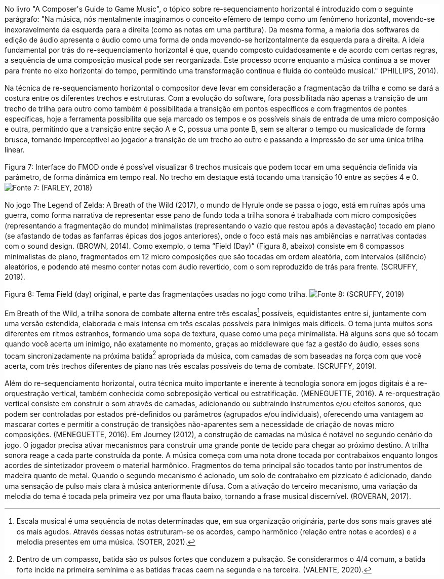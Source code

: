 No livro "A Composer's Guide to Game Music", o tópico sobre re-sequenciamento horizontal é introduzido com o seguinte parágrafo:
"Na música, nós mentalmente imaginamos o conceito efêmero de tempo como um fenômeno horizontal, movendo-se inexoravelmente da esquerda para a direita (como as notas em uma partitura). Da mesma forma, a maioria dos softwares de edição de áudio apresenta o áudio como uma forma de onda movendo-se horizontalmente da esquerda para a direita. A ideia fundamental por trás do re-sequenciamento horizontal é que, quando composto cuidadosamente e de acordo com certas regras, a sequência de uma composição musical pode ser reorganizada. Este processo ocorre enquanto a música continua a se mover para frente no eixo horizontal do tempo, permitindo uma transformação contínua e fluida do conteúdo musical." (PHILLIPS, 2014).

Na técnica de re-sequenciamento horizontal o compositor deve levar em consideração a fragmentação da trilha e como se dará a costura entre os diferentes trechos e estruturas. Com a evolução do software, fora possibilitada não apenas a transição de um trecho de trilha para outro como também é possibilitada a transição em pontos específicos e com fragmentos de pontes específicas, hoje a ferramenta possibilita que seja marcado os tempos e os possíveis sinais de entrada de uma micro composição e outra, permitindo que a transição entre seção A e C, possua uma ponte B, sem se alterar o tempo ou musicalidade de forma brusca, tornando imperceptível ao jogador a transição de um trecho ao outro e passando a impressão de ser uma única trilha linear.

Figura 7: Interface do FMOD onde é possível visualizar 6 trechos musicais que podem tocar em uma sequência definida via parâmetro, de forma dinâmica em tempo real. No trecho em destaque está tocando uma transição 10 entre as seções 4 e 0.
![Fonte 7: (FARLEY, 2018)](https://www.bermeo.dev/unibf23/img/fig7.jpg)

No jogo The Legend of Zelda: A Breath of the Wild (2017), o mundo de Hyrule onde se passa o jogo, está em ruínas após uma guerra, como forma narrativa de representar esse pano de fundo toda a trilha sonora é trabalhada com micro composições (representando a fragmentação do mundo) minimalistas (representando o vazio que restou após a devastação) tocado em piano (se afastando de todas as fanfarras épicas dos jogos anteriores), onde o foco está mais nas ambiências e narrativas contadas com o sound design. (BROWN, 2014). Como exemplo, o tema “Field (Day)” (Figura 8, abaixo) consiste em 6 compassos minimalistas de piano, fragmentados em 12 micro composições que são tocadas em ordem aleatória, com intervalos (silêncio) aleatórios, e podendo até mesmo conter notas com áudio revertido, com o som reproduzido de trás para frente. (SCRUFFY, 2019).

Figura 8: Tema Field (day) original, e parte das fragmentações usadas no jogo como trilha.
![Fonte 8: (SCRUFFY, 2019)](https://www.bermeo.dev/unibf23/img/fig8.jpg)

Em Breath of the Wild, a trilha sonora de combate alterna entre três escalas[^38] possíveis, equidistantes entre si, juntamente com uma versão estendida, elaborada e mais intensa em três escalas possíveis para inimigos mais difíceis. O tema junta muitos sons diferentes em ritmos estranhos, formando uma sopa de textura, quase como uma peça minimalista. Há alguns sons que só tocam quando você acerta um inimigo, não exatamente no momento, graças ao middleware que faz a gestão do áudio, esses sons tocam sincronizadamente na próxima batida[^39] apropriada da música, com camadas de som baseadas na força com que você acerta, com três trechos diferentes de piano nas três escalas possíveis do tema de combate. (SCRUFFY, 2019).

Além do re-sequenciamento horizontal, outra técnica muito importante e inerente à tecnologia sonora em jogos digitais é a re-orquestração vertical, também conhecida como sobreposição vertical ou estratificação. (MENEGUETTE, 2016). A re-orquestração vertical consiste em construir o som através de camadas, adicionando ou subtraindo instrumentos e/ou efeitos sonoros, que podem ser controladas por estados pré-definidos ou parâmetros (agrupados e/ou individuais), oferecendo uma vantagem ao mascarar cortes e permitir a construção de transições não-aparentes sem a necessidade de criação de novas micro composições. (MENEGUETTE, 2016). Em Journey (2012), a construção de camadas na música é notável no segundo cenário do jogo. O jogador precisa ativar mecanismos para construir uma grande ponte de tecido para chegar ao próximo destino. A trilha sonora reage a cada parte construída da ponte. A música começa com uma nota drone tocada por contrabaixos enquanto longos acordes de sintetizador proveem o material harmônico. Fragmentos do tema principal são tocados tanto por instrumentos de madeira quanto de metal. Quando o segundo mecanismo é acionado, um solo de contrabaixo em pizzicato é adicionado, dando uma sensação de pulso mais clara à música anteriormente difusa. Com a ativação do terceiro mecanismo, uma variação da melodia do tema é tocada pela primeira vez por uma flauta baixo, tornando a frase musical discernível. (ROVERAN, 2017).


[^1]: O termo production designer (ou “designer de produção”) basicamente define o que costumamos chamar de diretor de arte – já que, nos Estados Unidos, art diretor significa cenógrafo. Aqui no Brasil, o primeiro longa em que um profissional assinou essa função foi “O Beijo da Mulher Aranha” em 1985. (KREUTZ, 2017)
[^2]: Uma obra costuma ser construída em três etapas. A pré-produção é onde o roteiro é elaborado e
[^3]: AAA ou Triple A é usado para classificar aqueles jogos feitos por grandes empresas que gastam bastante dinheiro no marketing e criação de seu jogo. Hoje em dia o termo AAA é usado em jogos que nem mesmo foram lançados e virou mais uma frase usada pelas produtoras conquistarem a atenção dos jogadores e não é considerado um selo de qualidade baseado em nenhuma métrica. (NOVAES, 2018)
[^4]: Período da história que se estendeu do século V ao século XV (BEZERRA, 2021).
[^5]: Em português, obra de arte total, é um conceito estético oriundo do romantismo alemão do século XIX. Geralmente associado ao compositor alemão Richard Wagner, o termo refere-se à conjugação de música, teatro, canto, dança e artes plásticas, em uma única obra de arte. Wagner acreditava que, na antiga tragédia grega, esses elementos estavam unidos, mas, em algum momento, separaram-se. O compositor criticava o estado da ópera do seu tempo, em que toda ênfase era dada à música, em detrimento da qualidade do drama. (FERREIRA DA SILVA, 2018).
[^6]: O anel de nibelungo, em português.
[^7]: Motivo condutor, em português, conjunto de notas recorrente que denota um personagem ou suas lembranças. Os motivos foram muito usados, com sofisticação inédita em O anel de Wagner, em que todo o tecido musical – em especial na orquestra- foi criado a partir de fragmentos melódicos associados a diferentes personagens, ideias ou estados de alma. (GLOBO LIVROS, 2019).
[^8]: O poema sinfônico foi criado por Liszt, é uma obra para orquestra em um só movimento e também de sentido descritivo, mas geralmente mais longa e de construção mais livre. Para trazer unidade à música, ele usou o que chamava de transformação temática; essa expressão pomposa significa apenas que um tema básico é recorrente por toda a peça, mas em contínua transformação, de caráter e de espírito, de modo a corresponder a cada situação. (BENNET, 2020).
[^9]: Um dos compositores mais influentes da escola nacionalista romântica, ele foi responsável por recuperar, de maneira inovadora, a cultura tradicional russa e revolucionar a orquestração musical. (MARTINELLI, 2019).
[^10]: Baseada em "O conto da campanha de Igor", a história fala sobre a guerra contra os invasores polovetsianos, em 1185, quando o príncipe Igor Svyatoslavich e seu filho Vladimir ficaram em cativeiro. Borodin não conseguiu terminar a obra, que foi concluída por Nikolai Rimsky-Korsakov e Alexander Glazunov e estreou em 4 de novembro de 1890. Posteriormente, ficou conhecida principalmente devido às “Danças Polovetsianas”, interpretadas isoladamente em concertos. (CADERNO DE MÚSICA EBC, 2017).
[^11]: As Mil e Uma Noites é uma coleção de histórias e contos populares originárias do Médio Oriente e do sul da Ásia e compiladas em língua árabe a partir do século IX. No mundo moderno ocidental, a obra passou a ser amplamente conhecida a partir de uma tradução para o francês realizada em 1704 pelo orientalista Antoine Galland, que traduziu o original árabe do Dr. J. C. Mardruz, transformando-se num clássico da literatura mundial. (LEITURIA, 2021).
[^12]: Um dos mais importantes gêneros musicais. Diferente do concerto, não possui destaque de nenhum instrumento, sendo que cada um possui várias participações ocasionais, e orquestra de cordas carrega a melodia principal. A sinfonia surgiu no Classicismo, tendo sua consolidação com Haydn, considerado o pai da sinfonia. (CONCERTOS ASTRA-FINAMAX, 2020).
[^13]: Estudou piano, violino, contraponto e composição com Nikolai Rimsky-Korsakov no Conservatório de São Petersburgo, até que foi expulso por faltas, em 1878. Readmitido dois anos mais tarde, concluiu os seus estudos e simultaneamente começou a lecionar. Liadov tinha um grande talento como compositor, mas devido à sua insegurança nunca chegou a realizar as suas ambições musicais. As suas obras mais populares são as pequenas peças para piano e os poemas sinfónicos sobre temas tradicionais russos. Como professor, pode destacar-se o seu trabalho no ensino de importantes nomes do cenário musical russo da época como Sergei Prokofiev e Nikolai Miaskovski. (RÁDIO E TELEVISÃO DE PORTUGAL, 2014).
[^14]: Os compositores russos tinham o costume de utilizar escalas de tons inteiros para denotar alguém que é mau ou mágico. (JAMES, 2017).
[^15]: Em cada grupo de instrumentos da orquestra existe uma hierarquia implicitamente aceita, e cada grupo provê um solista (ou principal) que será o protagonista dos solos e da liderança do grupo. (GUAÍRA, 2020)
[^16]: Parada dupla é a técnica de tocar duas notas simultaneamente em um instrumento de cordas, como violino, viola, violoncelo e contrabaixo. (HUGILL, 2005).
[^17]: Parada tripla é a técnica de tocar três notas simultaneamente em um instrumento de cordas, como violino, viola, violoncelo e contrabaixo. (HUGILL, 2005).
[^18]: [Vídeo disponível no Youtube](https://youtu.be/zY4w4_W30aQ), cena em questão na minutagem 44:59.
[^19]: Peça que serve de introdução a uma ópera ou a outro tipo de composição ou espetáculo musical. (ORQUESTRA SINFÔNICA BRASILEIRA, 2021).
[^20]: Estilo de cantar usado por diversos cantores, principalmente do rock e metal. Normalmente enfatiza uma intenção agressiva, ou de força na interpretação das canções. Esse som faz um efeito muito interessante na forma de cantar, mas deve ser usado com muito cuidado e atenção, pois é muito fácil acabar com a voz em poucos minutos ou músicas cantando rasgado sem uso da técnica adequada. (FANTOM, 2006).
[^21]: Acordei ouvindo o pôr do sol; E cada nota guia um passo que eu dou no ar; Eu vivi tantos dias em desarmonia; Com a sinfonia de tudo que há (SILVEIRA, 2016).
[^22]: A Jornada do Herói ou Monomito é uma estrutura para contar histórias que nasceu com Joseph Campbell, na obra O Herói de Mil Faces. Depois foi adaptada por Christopher Vogler, na obra A Jornada do Escritor, para chegar nas 12 etapas hoje conhecidas como a Jornada do Herói.
[^23]: Alguém que se considera uma segunda versão de si próprio. (DICIO, 2021).
[^24]: Conjunto de seis obras. (FAUSTINO, 2010).
[^25]: É uma doença degenerativa do cérebro que acomete pessoas com mais idade. Funções cerebrais como memória, linguagem, cálculo, comportamento são comprometidos de forma lentamente progressiva levando o paciente a uma dependência para executar suas atividades de vida diária. (HOSPITAL ISRAELITA ALBERT EINSTEIN, 2021).
[^26]: Conhecida como a Trilogia do Pistoleiro sem Nome, é uma série famosa de filmes do gênero western spaghetti, dirigidos por Sergio Leone e protagonizado por Clint Eastwood. Por um Punhado de Dólares (1964), Por uns Dólares a Mais (1965) e Três Homens em Conflito (1966) garantiram um status para o diretor e o ator, que, com muita eficácia, revolucionaram o cinema de faroeste. (AMORA, 2017).
[^27]: De origem inglesa, a palavra blockbuster pode ser traduzida como “Arrasa-Quarteirão”, e remonta do início dos anos 40, quando o mundo estava em guerra, e bombas eram lançadas de porta-aviões com o intuito de destruir quarteirões inteiros. No âmbito da indústria cinematográfica, a palavra foi usada pela primeira vez para se referir ao filme Tubarão, de 1975, que se tornou um fenômeno cultural e quebrou recordes inimagináveis para a época. (LIRA, 2019).
[^28]: Todos os sons presentes no universo ficcional em que se passa a ação. São aqueles que os personagens e público conseguem escutar. (JÚNIOR, 2020).
[^29]: É a diferença na medida do tempo por dois relógios idênticos e perfeitamente sincronizados que surge quando um desses relógios está se movendo em uma velocidade comparável à velocidade da luz ou ainda quando está sujeito a um campo gravitacional diferente do que se encontra o outro relógio. (HELERBROCK).
[^30]: Drones são tons sustentados essencialmente ou contínua que estabelecem um centro tonal para acompanhar instrumentos melódicos ou vozes. Um zumbido pode ser simplesmente a nota principal de uma chave especial, ou uma raiz e sua oitava. (ARNOLD, 2013)
[^31]: Melisma é um enfeite (ornamento) utilizado para estender as sílabas em uma palavra em um determinado trecho musical. (FONSECA, 2018)
[^32]: Canção da tradição cabalista/chassídica, geralmente sem palavras. (O REBE, 2010)
[^33]: O canto gutural, difônico ou dos harmônicos é executado em dois ou mais sons simultâneos emitidos pela garganta de uma única pessoa, que ao manipular os espaços da cavidade bucal ressalta os harmônicos da própria voz. A técnica é bastante popular na Ásia Central, de onde vem sua origem entre mongóis e tuvanos. (ESTADÃO, 2016)
[^34]: Refere-se àqueles eventos sonoros que reagem à interação direto do jogador. Em Super Mario Bros., por exemplo, um som interativo é o som que o personagem faz ao pular. (COLLINS, 2008).
[^35]: Refere-se ao som que reage aos estados de jogo, respondendo a vários parâmetros do jogo como contagens regressivas, saúde do jogador, saúde do inimigo etc. (COLLINS, 2008).
[^36]: Um motor de jogo ou game engine é um conjunto de software projetado principalmente para o desenvolvimento de jogos eletrônicos. As mais conhecidas são Unity 3D e Unreal Engine. (VALENCIA-GARCIA, 2016).
[^37]: Middleware é um software que permite aos desenvolvedores integrar ativos e implementar vários serviços em um ambiente de software maior. O Middleware de áudio permite aos designers de som anexar facilmente arquivos de som a um ambiente de jogo e determinar facilmente a interação desses arquivos com ativos existentes, como sprites gráficos, modelos, ambientes, entre outros. As mais conhecidas são FMOD e Wwise. (NEFF e PITT, 2011).
[^38]: Escala musical é uma sequência de notas determinadas que, em sua organização originária, parte dos sons mais graves até os mais agudos. Através dessas notas estruturam-se os acordes, campo harmônico (relação entre notas e acordes) e a melodia presentes em uma música. (SOTER, 2021).
[^39]: Dentro de um compasso, batida são os pulsos fortes que conduzem a pulsação. Se considerarmos o 4/4 comum, a batida forte incide na primeira semínima e as batidas fracas caem na segunda e na terceira. (VALENTE, 2020).